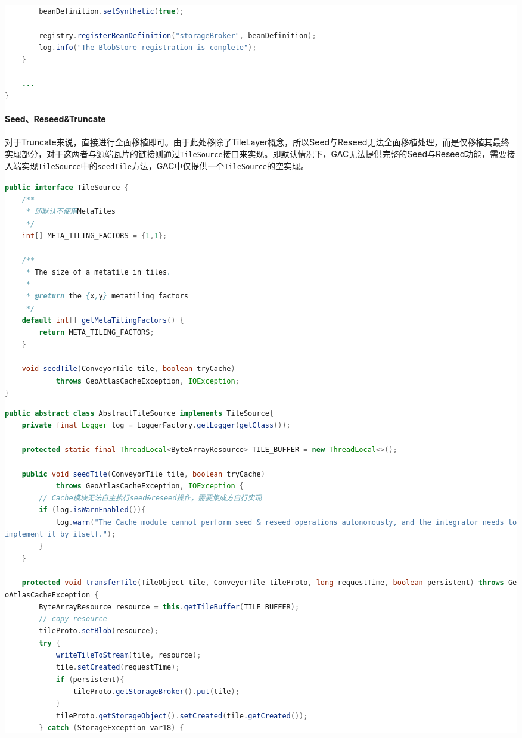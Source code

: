 ```java
        beanDefinition.setSynthetic(true);

        registry.registerBeanDefinition("storageBroker", beanDefinition);
        log.info("The BlobStore registration is complete");
    }
    
    ...
}
```

#### Seed、Reseed&Truncate

对于Truncate来说，直接进行全面移植即可。由于此处移除了TileLayer概念，所以Seed与Reseed无法全面移植处理，而是仅移植其最终实现部分，对于这两者与源端瓦片的链接则通过`TileSource`接口来实现。即默认情况下，GAC无法提供完整的Seed与Reseed功能，需要接入端实现`TileSource`中的`seedTile`方法，GAC中仅提供一个`TileSource`的空实现。

```java
public interface TileSource {
    /**
     * 即默认不使用MetaTiles
     */
    int[] META_TILING_FACTORS = {1,1};

    /**
     * The size of a metatile in tiles.
     *
     * @return the {x,y} metatiling factors
     */
    default int[] getMetaTilingFactors() {
        return META_TILING_FACTORS;
    }

    void seedTile(ConveyorTile tile, boolean tryCache)
            throws GeoAtlasCacheException, IOException;
}
```

```java
public abstract class AbstractTileSource implements TileSource{
    private final Logger log = LoggerFactory.getLogger(getClass());

    protected static final ThreadLocal<ByteArrayResource> TILE_BUFFER = new ThreadLocal<>();

    public void seedTile(ConveyorTile tile, boolean tryCache)
            throws GeoAtlasCacheException, IOException {
        // Cache模块无法自主执行seed&reseed操作，需要集成方自行实现
        if (log.isWarnEnabled()){
            log.warn("The Cache module cannot perform seed & reseed operations autonomously, and the integrator needs to implement it by itself.");
        }
    }

    protected void transferTile(TileObject tile, ConveyorTile tileProto, long requestTime, boolean persistent) throws GeoAtlasCacheException {
        ByteArrayResource resource = this.getTileBuffer(TILE_BUFFER);
        // copy resource
        tileProto.setBlob(resource);
        try {
            writeTileToStream(tile, resource);
            tile.setCreated(requestTime);
            if (persistent){
                tileProto.getStorageBroker().put(tile);
            }
            tileProto.getStorageObject().setCreated(tile.getCreated());
        } catch (StorageException var18) {
```